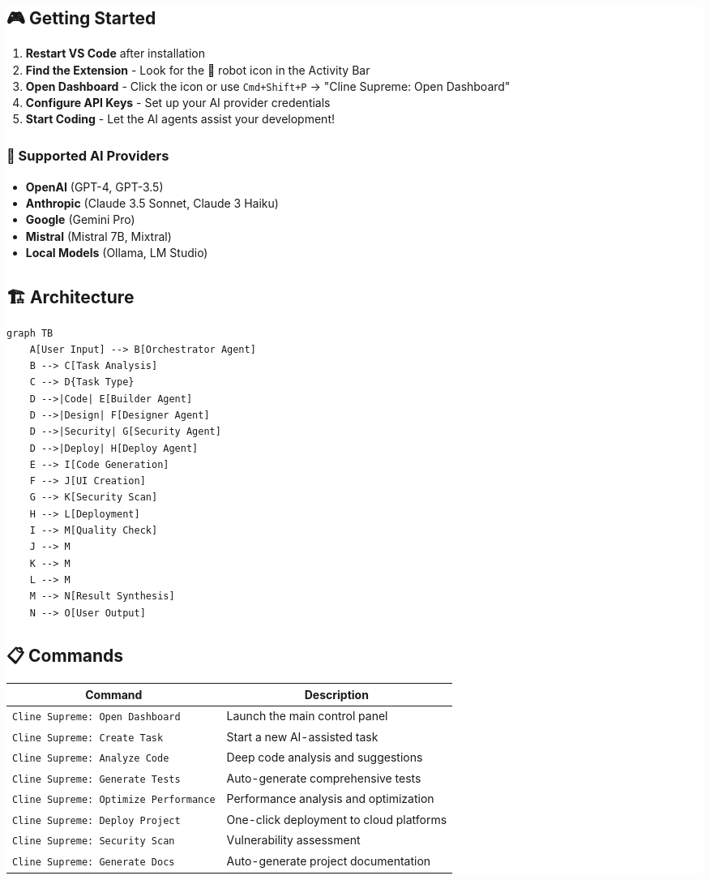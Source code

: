 ## 🎮 Getting Started

1. **Restart VS Code** after installation
2. **Find the Extension** - Look for the 🤖 robot icon in the Activity Bar
3. **Open Dashboard** - Click the icon or use `Cmd+Shift+P` → "Cline Supreme: Open Dashboard"
4. **Configure API Keys** - Set up your AI provider credentials
5. **Start Coding** - Let the AI agents assist your development!

### 🔑 Supported AI Providers

- **OpenAI** (GPT-4, GPT-3.5)
- **Anthropic** (Claude 3.5 Sonnet, Claude 3 Haiku)
- **Google** (Gemini Pro)
- **Mistral** (Mistral 7B, Mixtral)
- **Local Models** (Ollama, LM Studio)

## 🏗️ Architecture

```mermaid
graph TB
    A[User Input] --> B[Orchestrator Agent]
    B --> C[Task Analysis]
    C --> D{Task Type}
    D -->|Code| E[Builder Agent]
    D -->|Design| F[Designer Agent]
    D -->|Security| G[Security Agent]
    D -->|Deploy| H[Deploy Agent]
    E --> I[Code Generation]
    F --> J[UI Creation]
    G --> K[Security Scan]
    H --> L[Deployment]
    I --> M[Quality Check]
    J --> M
    K --> M
    L --> M
    M --> N[Result Synthesis]
    N --> O[User Output]
```

## 📋 Commands

| Command | Description |
|---------|-------------|
| `Cline Supreme: Open Dashboard` | Launch the main control panel |
| `Cline Supreme: Create Task` | Start a new AI-assisted task |
| `Cline Supreme: Analyze Code` | Deep code analysis and suggestions |
| `Cline Supreme: Generate Tests` | Auto-generate comprehensive tests |
| `Cline Supreme: Optimize Performance` | Performance analysis and optimization |
| `Cline Supreme: Deploy Project` | One-click deployment to cloud platforms |
| `Cline Supreme: Security Scan` | Vulnerability assessment |
| `Cline Supreme: Generate Docs` | Auto-generate project documentation |
